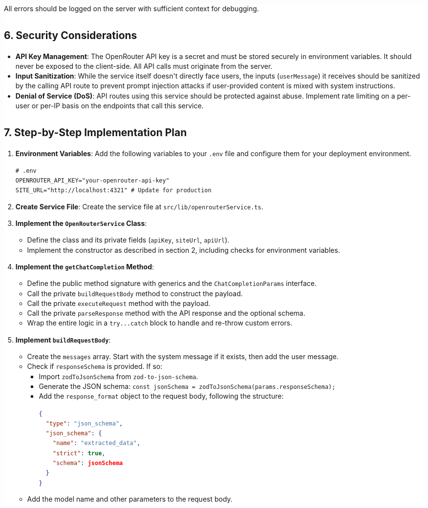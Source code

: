 All errors should be logged on the server with sufficient context for debugging.

## 6. Security Considerations

-   **API Key Management**: The OpenRouter API key is a secret and must be stored securely in environment variables. It should never be exposed to the client-side. All API calls must originate from the server.
-   **Input Sanitization**: While the service itself doesn't directly face users, the inputs (`userMessage`) it receives should be sanitized by the calling API route to prevent prompt injection attacks if user-provided content is mixed with system instructions.
-   **Denial of Service (DoS)**: API routes using this service should be protected against abuse. Implement rate limiting on a per-user or per-IP basis on the endpoints that call this service.

## 7. Step-by-Step Implementation Plan

1.  **Environment Variables**: Add the following variables to your `.env` file and configure them for your deployment environment.
    ```env
    # .env
    OPENROUTER_API_KEY="your-openrouter-api-key"
    SITE_URL="http://localhost:4321" # Update for production
    ```

2.  **Create Service File**: Create the service file at `src/lib/openrouterService.ts`.

3.  **Implement the `OpenRouterService` Class**:
    -   Define the class and its private fields (`apiKey`, `siteUrl`, `apiUrl`).
    -   Implement the constructor as described in section 2, including checks for environment variables.

4.  **Implement the `getChatCompletion` Method**:
    -   Define the public method signature with generics and the `ChatCompletionParams` interface.
    -   Call the private `buildRequestBody` method to construct the payload.
    -   Call the private `executeRequest` method with the payload.
    -   Call the private `parseResponse` method with the API response and the optional schema.
    -   Wrap the entire logic in a `try...catch` block to handle and re-throw custom errors.

5.  **Implement `buildRequestBody`**:
    -   Create the `messages` array. Start with the system message if it exists, then add the user message.
    -   Check if `responseSchema` is provided. If so:
        -   Import `zodToJsonSchema` from `zod-to-json-schema`.
        -   Generate the JSON schema: `const jsonSchema = zodToJsonSchema(params.responseSchema);`
        -   Add the `response_format` object to the request body, following the structure:
            ```json
            {
              "type": "json_schema",
              "json_schema": {
                "name": "extracted_data",
                "strict": true,
                "schema": jsonSchema
              }
            }
            ```
    -   Add the model name and other parameters to the request body.
